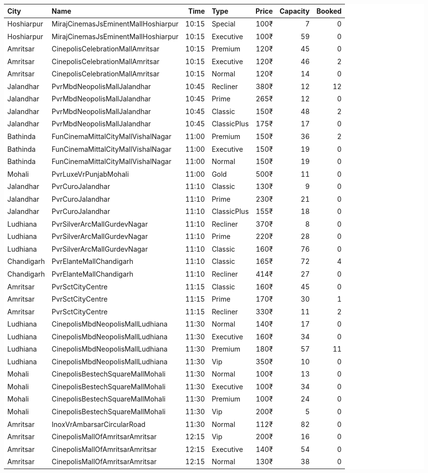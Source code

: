 | City       | Name                                  |  Time | Type            | Price | Capacity | Booked |
| :--------- | :------------------------------------ | ----: | :-------------- | ----: | -------: | -----: |
| Hoshiarpur | MirajCinemasJsEminentMallHoshiarpur   | 10:15 | Special         |  100₹ |        7 |      0 |
| Hoshiarpur | MirajCinemasJsEminentMallHoshiarpur   | 10:15 | Executive       |  100₹ |       59 |      0 |
| Amritsar   | CinepolisCelebrationMallAmritsar      | 10:15 | Premium         |  120₹ |       45 |      0 |
| Amritsar   | CinepolisCelebrationMallAmritsar      | 10:15 | Executive       |  120₹ |       46 |      2 |
| Amritsar   | CinepolisCelebrationMallAmritsar      | 10:15 | Normal          |  120₹ |       14 |      0 |
| Jalandhar  | PvrMbdNeopolisMallJalandhar           | 10:45 | Recliner        |  380₹ |       12 |     12 |
| Jalandhar  | PvrMbdNeopolisMallJalandhar           | 10:45 | Prime           |  265₹ |       12 |      0 |
| Jalandhar  | PvrMbdNeopolisMallJalandhar           | 10:45 | Classic         |  150₹ |       48 |      2 |
| Jalandhar  | PvrMbdNeopolisMallJalandhar           | 10:45 | ClassicPlus     |  175₹ |       17 |      0 |
| Bathinda   | FunCinemaMittalCityMallVishalNagar    | 11:00 | Premium         |  150₹ |       36 |      2 |
| Bathinda   | FunCinemaMittalCityMallVishalNagar    | 11:00 | Executive       |  150₹ |       19 |      0 |
| Bathinda   | FunCinemaMittalCityMallVishalNagar    | 11:00 | Normal          |  150₹ |       19 |      0 |
| Mohali     | PvrLuxeVrPunjabMohali                 | 11:00 | Gold            |  500₹ |       11 |      0 |
| Jalandhar  | PvrCuroJalandhar                      | 11:10 | Classic         |  130₹ |        9 |      0 |
| Jalandhar  | PvrCuroJalandhar                      | 11:10 | Prime           |  230₹ |       21 |      0 |
| Jalandhar  | PvrCuroJalandhar                      | 11:10 | ClassicPlus     |  155₹ |       18 |      0 |
| Ludhiana   | PvrSilverArcMallGurdevNagar           | 11:10 | Recliner        |  370₹ |        8 |      0 |
| Ludhiana   | PvrSilverArcMallGurdevNagar           | 11:10 | Prime           |  220₹ |       28 |      0 |
| Ludhiana   | PvrSilverArcMallGurdevNagar           | 11:10 | Classic         |  160₹ |       76 |      0 |
| Chandigarh | PvrElanteMallChandigarh               | 11:10 | Classic         |  165₹ |       72 |      4 |
| Chandigarh | PvrElanteMallChandigarh               | 11:10 | Recliner        |  414₹ |       27 |      0 |
| Amritsar   | PvrSctCityCentre                      | 11:15 | Classic         |  160₹ |       45 |      0 |
| Amritsar   | PvrSctCityCentre                      | 11:15 | Prime           |  170₹ |       30 |      1 |
| Amritsar   | PvrSctCityCentre                      | 11:15 | Recliner        |  330₹ |       11 |      2 |
| Ludhiana   | CinepolisMbdNeopolisMallLudhiana      | 11:30 | Normal          |  140₹ |       17 |      0 |
| Ludhiana   | CinepolisMbdNeopolisMallLudhiana      | 11:30 | Executive       |  160₹ |       34 |      0 |
| Ludhiana   | CinepolisMbdNeopolisMallLudhiana      | 11:30 | Premium         |  180₹ |       57 |     11 |
| Ludhiana   | CinepolisMbdNeopolisMallLudhiana      | 11:30 | Vip             |  350₹ |       10 |      0 |
| Mohali     | CinepolisBestechSquareMallMohali      | 11:30 | Normal          |  100₹ |       13 |      0 |
| Mohali     | CinepolisBestechSquareMallMohali      | 11:30 | Executive       |  100₹ |       34 |      0 |
| Mohali     | CinepolisBestechSquareMallMohali      | 11:30 | Premium         |  100₹ |       24 |      0 |
| Mohali     | CinepolisBestechSquareMallMohali      | 11:30 | Vip             |  200₹ |        5 |      0 |
| Amritsar   | InoxVrAmbarsarCircularRoad            | 11:30 | Normal          |  112₹ |       82 |      0 |
| Amritsar   | CinepolisMallOfAmritsarAmritsar       | 12:15 | Vip             |  200₹ |       16 |      0 |
| Amritsar   | CinepolisMallOfAmritsarAmritsar       | 12:15 | Executive       |  140₹ |       54 |      0 |
| Amritsar   | CinepolisMallOfAmritsarAmritsar       | 12:15 | Normal          |  130₹ |       38 |      0 |